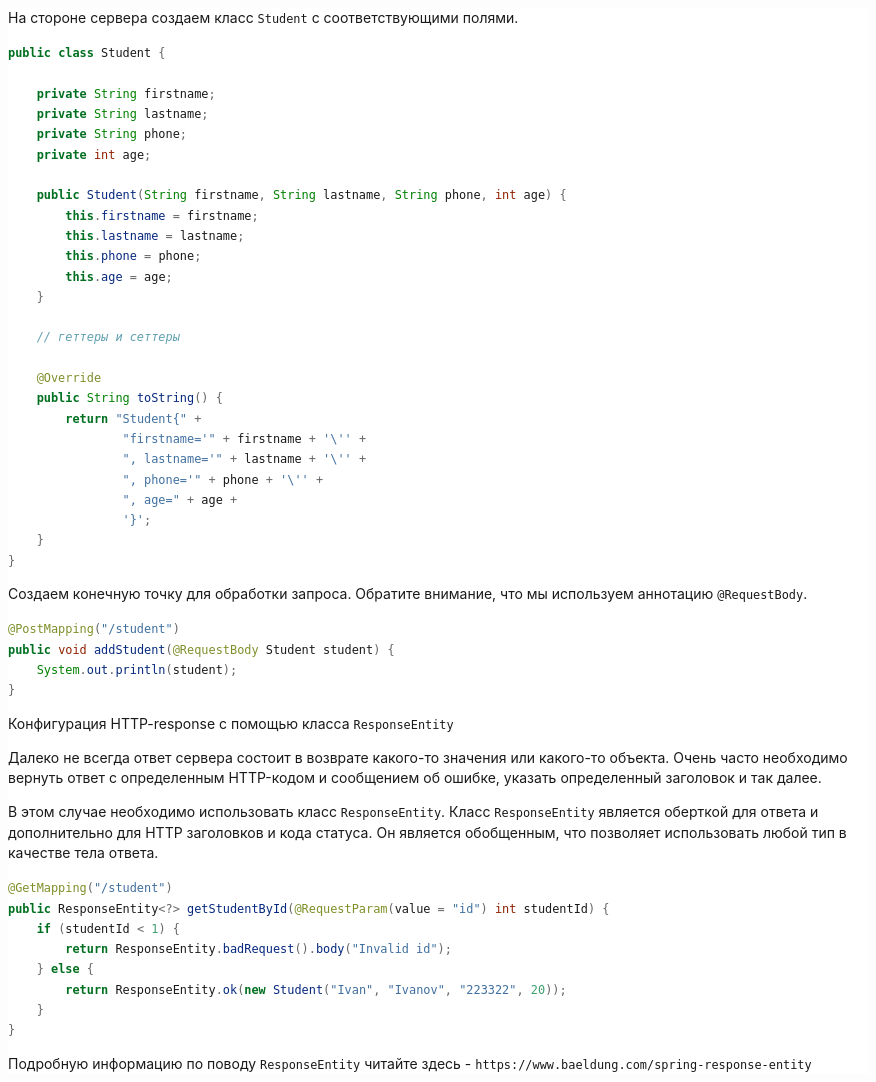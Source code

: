 На стороне сервера создаем класс `Student` с соответствующими полями.

```java
public class Student {

    private String firstname;
    private String lastname;
    private String phone;
    private int age;

    public Student(String firstname, String lastname, String phone, int age) {
        this.firstname = firstname;
        this.lastname = lastname;
        this.phone = phone;
        this.age = age;
    }

    // геттеры и сеттеры

    @Override
    public String toString() {
        return "Student{" +
                "firstname='" + firstname + '\'' +
                ", lastname='" + lastname + '\'' +
                ", phone='" + phone + '\'' +
                ", age=" + age +
                '}';
    }
}
```

Создаем конечную точку для обработки запроса. Обратите внимание, что мы используем аннотацию `@RequestBody`.

```java
@PostMapping("/student")
public void addStudent(@RequestBody Student student) {
    System.out.println(student);
}
```

Конфигурация HTTP-response с помощью класса `ResponseEntity`

Далеко не всегда ответ сервера состоит в возврате какого-то значения или какого-то объекта. Очень часто необходимо вернуть ответ с определенным HTTP-кодом и сообщением об ошибке, указать определенный заголовок и так далее.

В этом случае необходимо использовать класс `ResponseEntity`. Класс `ResponseEntity` является оберткой для ответа и дополнительно для HTTP заголовков и кода статуса. Он является обобщенным, что позволяет использовать любой тип в качестве тела ответа.

```java
@GetMapping("/student")
public ResponseEntity<?> getStudentById(@RequestParam(value = "id") int studentId) {
    if (studentId < 1) {
        return ResponseEntity.badRequest().body("Invalid id");
    } else {
        return ResponseEntity.ok(new Student("Ivan", "Ivanov", "223322", 20));
    }
}
```

Подробную информацию по поводу `ResponseEntity` читайте здесь - `https://www.baeldung.com/spring-response-entity`